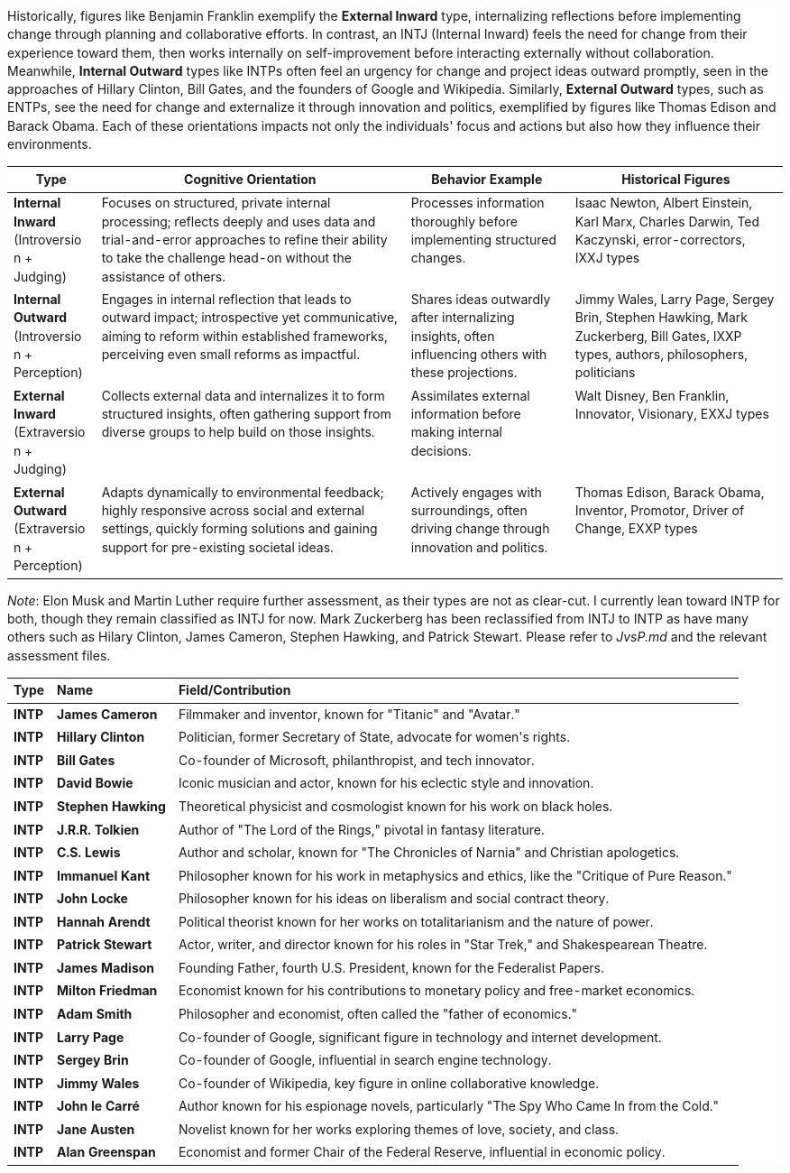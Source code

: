 Historically, figures like Benjamin Franklin exemplify the **External Inward** type, internalizing reflections before implementing change through planning and collaborative efforts. In contrast, an INTJ (Internal Inward) feels the need for change from their experience toward them, then works internally on self-improvement before interacting externally without collaboration. Meanwhile, **Internal Outward** types like INTPs often feel an urgency for change and project ideas outward promptly, seen in the approaches of Hillary Clinton, Bill Gates, and the founders of Google and Wikipedia. Similarly, **External Outward** types, such as ENTPs, see the need for change and externalize it through innovation and politics, exemplified by figures like Thomas Edison and Barack Obama. Each of these orientations impacts not only the individuals' focus and actions but also how they influence their environments.

| Type                  | Cognitive Orientation                             | Behavior Example                                                               | Historical Figures                  |
|-----------------------|--------------------------------------------------|--------------------------------------------------------------------------------|-----------------------------------------|
| **Internal Inward** (Introversion + Judging)    | Focuses on structured, private internal processing; reflects deeply and uses data and trial-and-error approaches to refine their ability to take the challenge head-on without the assistance of others. | Processes information thoroughly before implementing structured changes.       | Isaac Newton, Albert Einstein, Karl Marx, Charles Darwin, Ted Kaczynski, error-correctors, IXXJ types        | 
| **Internal Outward** (Introversion + Perception) | Engages in internal reflection that leads to outward impact; introspective yet communicative, aiming to reform within established frameworks, perceiving even small reforms as impactful. | Shares ideas outwardly after internalizing insights, often influencing others with these projections. | Jimmy Wales, Larry Page, Sergey Brin, Stephen Hawking, Mark Zuckerberg, Bill Gates, IXXP types, authors, philosophers, politicians | 
| **External Inward** (Extraversion + Judging)     | Collects external data and internalizes it to form structured insights, often gathering support from diverse groups to help build on those insights.  | Assimilates external information before making internal decisions.             | Walt Disney, Ben Franklin, Innovator, Visionary, EXXJ types         | 
| **External Outward** (Extraversion + Perception) | Adapts dynamically to environmental feedback; highly responsive across social and external settings, quickly forming solutions and gaining support for pre-existing societal ideas. | Actively engages with surroundings, often driving change through innovation and politics. | Thomas Edison, Barack Obama, Inventor, Promotor, Driver of Change, EXXP types |

*Note*: Elon Musk and Martin Luther require further assessment, as their types are not as clear-cut. I currently lean toward INTP for both, though they remain classified as INTJ for now. Mark Zuckerberg has been reclassified from INTJ to INTP as have many others such as Hilary Clinton, James Cameron, Stephen Hawking, and Patrick Stewart. Please refer to *JvsP.md* and the relevant assessment files.

|Type|Name|Field/Contribution|
|:-|:-|:-|
|**INTP**|**James Cameron**|Filmmaker and inventor, known for "Titanic" and "Avatar."|
|**INTP**|**Hillary Clinton**|Politician, former Secretary of State, advocate for women's rights.|
|**INTP**|**Bill Gates**|Co-founder of Microsoft, philanthropist, and tech innovator.|
|**INTP**|**David Bowie**|Iconic musician and actor, known for his eclectic style and innovation.|
|**INTP**|**Stephen Hawking**|Theoretical physicist and cosmologist known for his work on black holes.|
|**INTP**|**J.R.R. Tolkien**|Author of "The Lord of the Rings," pivotal in fantasy literature.|
|**INTP**|**C.S. Lewis**|Author and scholar, known for "The Chronicles of Narnia" and Christian apologetics.|
|**INTP**|**Immanuel Kant**|Philosopher known for his work in metaphysics and ethics, like the "Critique of Pure Reason."|
|**INTP**|**John Locke**|Philosopher known for his ideas on liberalism and social contract theory.|
|**INTP**|**Hannah Arendt**|Political theorist known for her works on totalitarianism and the nature of power.|
|**INTP**|**Patrick Stewart**|Actor, writer, and director known for his roles in "Star Trek," and Shakespearean Theatre.|
|**INTP**|**James Madison**|Founding Father, fourth U.S. President, known for the Federalist Papers.|
|**INTP**|**Milton Friedman**|Economist known for his contributions to monetary policy and free-market economics.|
|**INTP**|**Adam Smith**|Philosopher and economist, often called the "father of economics."|
|**INTP**|**Larry Page**|Co-founder of Google, significant figure in technology and internet development.|
|**INTP**|**Sergey Brin**|Co-founder of Google, influential in search engine technology.|
|**INTP**|**Jimmy Wales**|Co-founder of Wikipedia, key figure in online collaborative knowledge.|
|**INTP**|**John le Carré**|Author known for his espionage novels, particularly "The Spy Who Came In from the Cold."|
|**INTP**|**Jane Austen**|Novelist known for her works exploring themes of love, society, and class.|
|**INTP**|**Alan Greenspan**|Economist and former Chair of the Federal Reserve, influential in economic policy.|